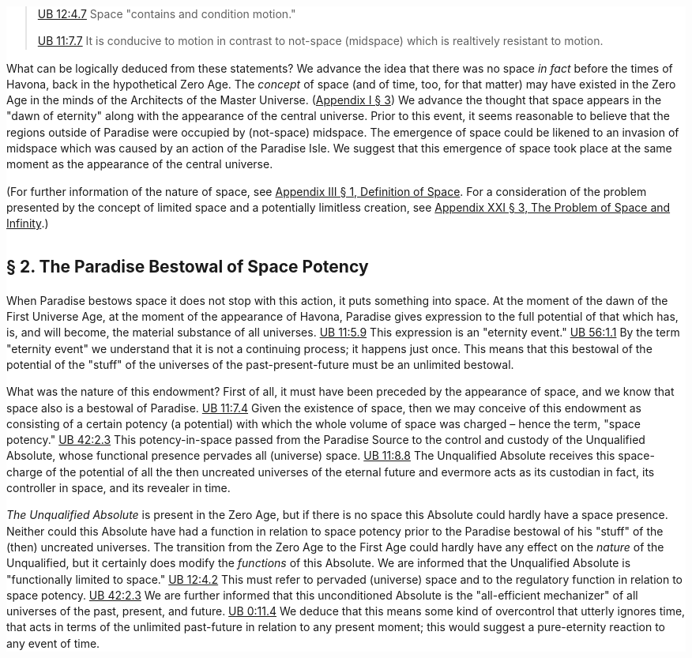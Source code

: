 > 
> [UB 12:4.7](/en/The_Urantia_Book/12#p4_7) Space "contains and condition motion."
> 
> [UB 11:7.7](/en/The_Urantia_Book/11#p7_7) It is conducive to motion in contrast to not-space (midspace) which is realtively resistant to motion.

What can be logically deduced from these statements? We advance the idea that there was no space _in fact_ before the times of Havona, back in the hypothetical Zero Age. The _concept_ of space (and of time, too, for that matter) may have existed in the Zero Age in the minds of the Architects of the Master Universe. ([Appendix I § 3](/en/article/William_S_Sadler_Jr/Appendices_to_Study_of_the_Master_Universe/Appendix_1#h-3-the-zero-age)) We advance the thought that space appears in the "dawn of eternity" along with the appearance of the central universe. Prior to this event, it seems reasonable to believe that the regions outside of Paradise were occupied by (not-space) midspace. The emergence of space could be likened to an invasion of midspace which was caused by an action of the Paradise Isle. We suggest that this emergence of space took place at the same moment as the appearance of the central universe.

(For further information of the nature of space, see [Appendix III § 1, Definition of Space](/en/article/William_S_Sadler_Jr/Appendices_to_Study_of_the_Master_Universe/Appendix_3#h-1-definition-of-space). For a consideration of the problem presented by the concept of limited space and a potentially limitless creation, see [Appendix XXI § 3, The Problem of Space and Infinity](/en/article/William_S_Sadler_Jr/Appendices_to_Study_of_the_Master_Universe/Appendix_21#h-3-the-problems-of-space-and-infinity).)

## § 2. The Paradise Bestowal of Space Potency

When Paradise bestows space it does not stop with this action, it puts something into space. At the moment of the dawn of the First Universe Age, at the moment of the appearance of Havona, Paradise gives expression to the full potential of that which has, is, and will become, the material substance of all universes. [UB 11:5.9](/en/The_Urantia_Book/11#p5_9) This expression is an "eternity event." [UB 56:1.1](/en/The_Urantia_Book/56#p1_1) By the term "eternity event" we understand that it is not a continuing process; it happens just once. This means that this bestowal of the potential of the "stuff" of the universes of the past-present-future must be an unlimited bestowal.

What was the nature of this endowment? First of all, it must have been preceded by the appearance of space, and we know that space also is a bestowal of Paradise. [UB 11:7.4](/en/The_Urantia_Book/11#p7_4) Given the existence of space, then we may conceive of this endowment as consisting of a certain potency (a potential) with which the whole volume of space was charged – hence the term, "space potency." [UB 42:2.3](/en/The_Urantia_Book/42#p2_3) This potency-in-space passed from the Paradise Source to the control and custody of the Unqualified Absolute, whose functional presence pervades all (universe) space. [UB 11:8.8](/en/The_Urantia_Book/11#p8_8) The Unqualified Absolute receives this space-charge of the potential of all the then uncreated universes of the eternal future and evermore acts as its custodian in fact, its controller in space, and its revealer in time.

_The Unqualified Absolute_ is present in the Zero Age, but if there is no space this Absolute could hardly have a space presence. Neither could this Absolute have had a function in relation to space potency prior to the Paradise bestowal of his "stuff" of the (then) uncreated universes. The transition from the Zero Age to the First Age could hardly have any effect on the _nature_ of the Unqualified, but it certainly does modify the _functions_ of this Absolute. We are informed that the Unqualified Absolute is "functionally limited to space." [UB 12:4.2](/en/The_Urantia_Book/12#p4_2) This must refer to pervaded (universe) space and to the regu­latory function in relation to space potency. [UB 42:2.3](/en/The_Urantia_Book/42#p2_3) We are further informed that this unconditioned Absolute is the "all-efficient mechanizer" of all universes of the past, present, and future. [UB 0:11.4](/en/The_Urantia_Book/0#p11_4) We deduce that this means some kind of overcontrol that utterly ignores time, that acts in terms of the unlimited past-future in relation to any present moment; this would suggest a pure-eternity reaction to any event of time.
